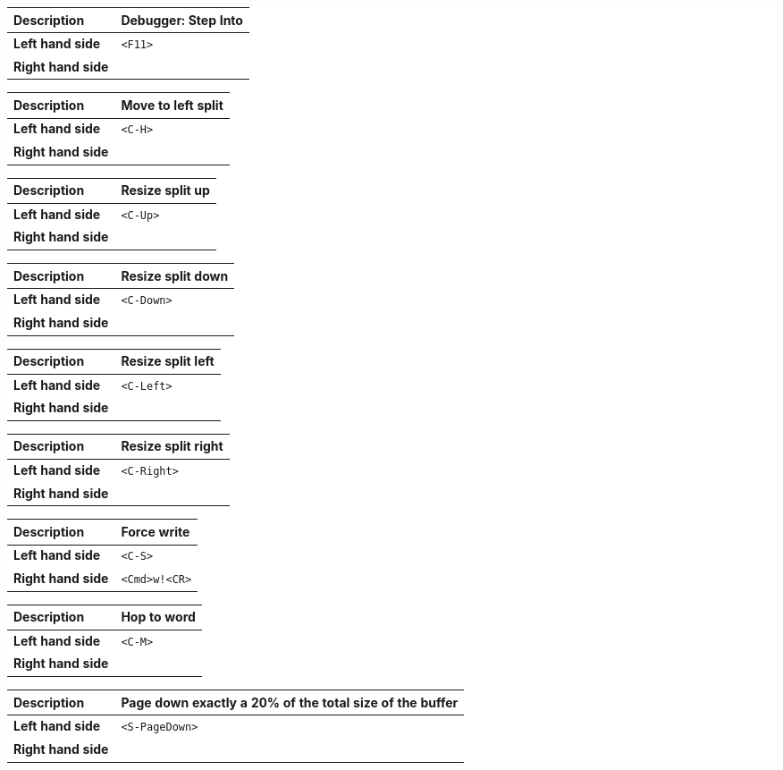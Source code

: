 | **Description** | Debugger: Step Into |
| :---- | :---- |
| **Left hand side** | <code>&lt;F11&gt;</code> |
| **Right hand side** | |

| **Description** | Move to left split |
| :---- | :---- |
| **Left hand side** | <code>&lt;C-H&gt;</code> |
| **Right hand side** | |

| **Description** | Resize split up |
| :---- | :---- |
| **Left hand side** | <code>&lt;C-Up&gt;</code> |
| **Right hand side** | |

| **Description** | Resize split down |
| :---- | :---- |
| **Left hand side** | <code>&lt;C-Down&gt;</code> |
| **Right hand side** | |

| **Description** | Resize split left |
| :---- | :---- |
| **Left hand side** | <code>&lt;C-Left&gt;</code> |
| **Right hand side** | |

| **Description** | Resize split right |
| :---- | :---- |
| **Left hand side** | <code>&lt;C-Right&gt;</code> |
| **Right hand side** | |

| **Description** | Force write |
| :---- | :---- |
| **Left hand side** | <code>&lt;C-S&gt;</code> |
| **Right hand side** | <code>&lt;Cmd&gt;w!&lt;CR&gt;</code> |

| **Description** | Hop to word |
| :---- | :---- |
| **Left hand side** | <code>&lt;C-M&gt;</code> |
| **Right hand side** | |

| **Description** | Page down exactly a 20% of the total size of the buffer |
| :---- | :---- |
| **Left hand side** | <code>&lt;S-PageDown&gt;</code> |
| **Right hand side** | |

